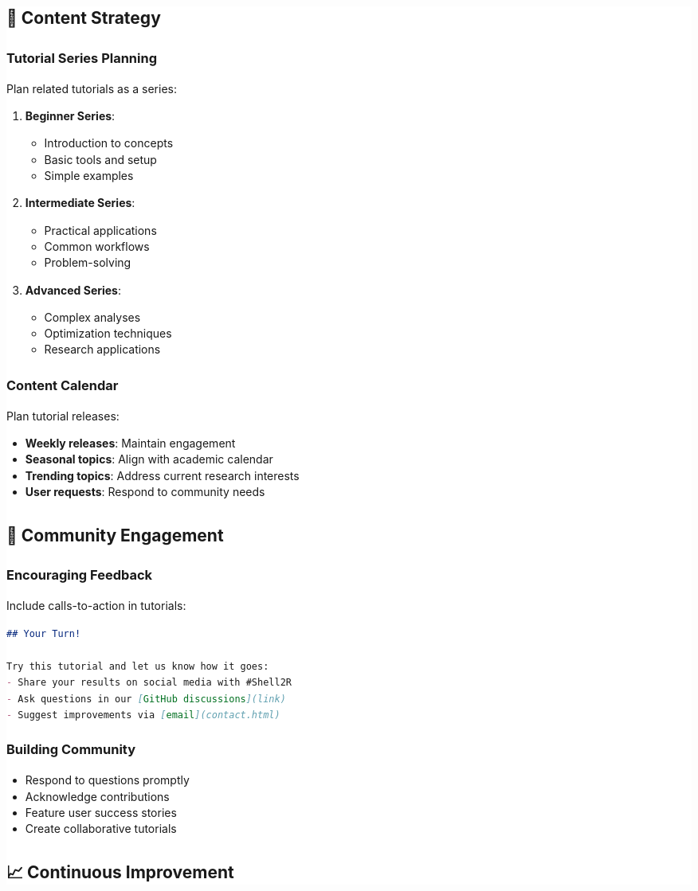 ## 🎯 Content Strategy

### Tutorial Series Planning

Plan related tutorials as a series:

1. **Beginner Series**:
   - Introduction to concepts
   - Basic tools and setup
   - Simple examples

2. **Intermediate Series**:
   - Practical applications
   - Common workflows
   - Problem-solving

3. **Advanced Series**:
   - Complex analyses
   - Optimization techniques
   - Research applications

### Content Calendar

Plan tutorial releases:
- **Weekly releases**: Maintain engagement
- **Seasonal topics**: Align with academic calendar
- **Trending topics**: Address current research interests
- **User requests**: Respond to community needs

## 🤝 Community Engagement

### Encouraging Feedback

Include calls-to-action in tutorials:
```markdown
## Your Turn!

Try this tutorial and let us know how it goes:
- Share your results on social media with #Shell2R
- Ask questions in our [GitHub discussions](link)
- Suggest improvements via [email](contact.html)
```

### Building Community

- Respond to questions promptly
- Acknowledge contributions
- Feature user success stories
- Create collaborative tutorials

## 📈 Continuous Improvement
